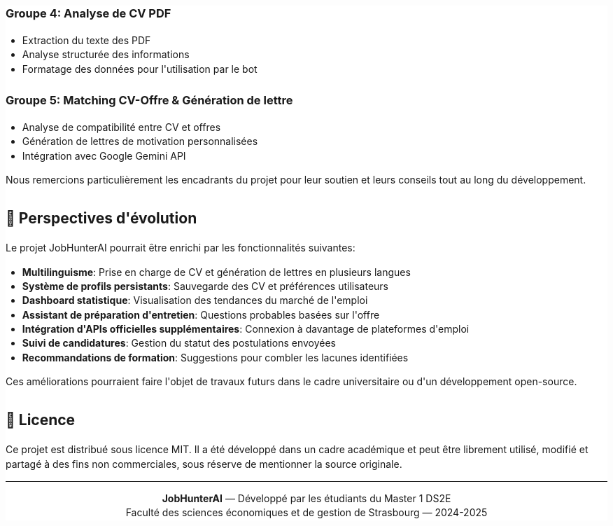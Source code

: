 ### Groupe 4: Analyse de CV PDF
- Extraction du texte des PDF
- Analyse structurée des informations
- Formatage des données pour l'utilisation par le bot

### Groupe 5: Matching CV-Offre & Génération de lettre
- Analyse de compatibilité entre CV et offres
- Génération de lettres de motivation personnalisées
- Intégration avec Google Gemini API

Nous remercions particulièrement les encadrants du projet pour leur soutien et leurs conseils tout au long du développement.

## 🔮 Perspectives d'évolution

Le projet JobHunterAI pourrait être enrichi par les fonctionnalités suivantes:

- **Multilinguisme**: Prise en charge de CV et génération de lettres en plusieurs langues
- **Système de profils persistants**: Sauvegarde des CV et préférences utilisateurs
- **Dashboard statistique**: Visualisation des tendances du marché de l'emploi
- **Assistant de préparation d'entretien**: Questions probables basées sur l'offre
- **Intégration d'APIs officielles supplémentaires**: Connexion à davantage de plateformes d'emploi
- **Suivi de candidatures**: Gestion du statut des postulations envoyées
- **Recommandations de formation**: Suggestions pour combler les lacunes identifiées

Ces améliorations pourraient faire l'objet de travaux futurs dans le cadre universitaire ou d'un développement open-source.

## 📄 Licence

Ce projet est distribué sous licence MIT. Il a été développé dans un cadre académique et peut être librement utilisé, modifié et partagé à des fins non commerciales, sous réserve de mentionner la source originale.

---

<div align="center">
  <p>
    <strong>JobHunterAI</strong> — Développé par les étudiants du Master 1 DS2E<br>
    Faculté des sciences économiques et de gestion de Strasbourg — 2024-2025
  </p>
</div>
